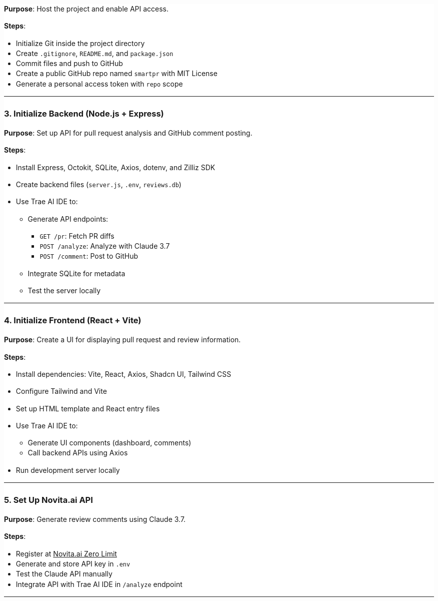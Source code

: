 **Purpose**: Host the project and enable API access.

**Steps**:

* Initialize Git inside the project directory
* Create `.gitignore`, `README.md`, and `package.json`
* Commit files and push to GitHub
* Create a public GitHub repo named `smartpr` with MIT License
* Generate a personal access token with `repo` scope

---

### 3. Initialize Backend (Node.js + Express)

**Purpose**: Set up API for pull request analysis and GitHub comment posting.

**Steps**:

* Install Express, Octokit, SQLite, Axios, dotenv, and Zilliz SDK
* Create backend files (`server.js`, `.env`, `reviews.db`)
* Use Trae AI IDE to:

  * Generate API endpoints:

    * `GET /pr`: Fetch PR diffs
    * `POST /analyze`: Analyze with Claude 3.7
    * `POST /comment`: Post to GitHub
  * Integrate SQLite for metadata
  * Test the server locally

---

### 4. Initialize Frontend (React + Vite)

**Purpose**: Create a UI for displaying pull request and review information.

**Steps**:

* Install dependencies: Vite, React, Axios, Shadcn UI, Tailwind CSS
* Configure Tailwind and Vite
* Set up HTML template and React entry files
* Use Trae AI IDE to:

  * Generate UI components (dashboard, comments)
  * Call backend APIs using Axios
* Run development server locally

---

### 5. Set Up Novita.ai API

**Purpose**: Generate review comments using Claude 3.7.

**Steps**:

* Register at [Novita.ai Zero Limit](https://novita.ai/zerolimit)
* Generate and store API key in `.env`
* Test the Claude API manually
* Integrate API with Trae AI IDE in `/analyze` endpoint

---